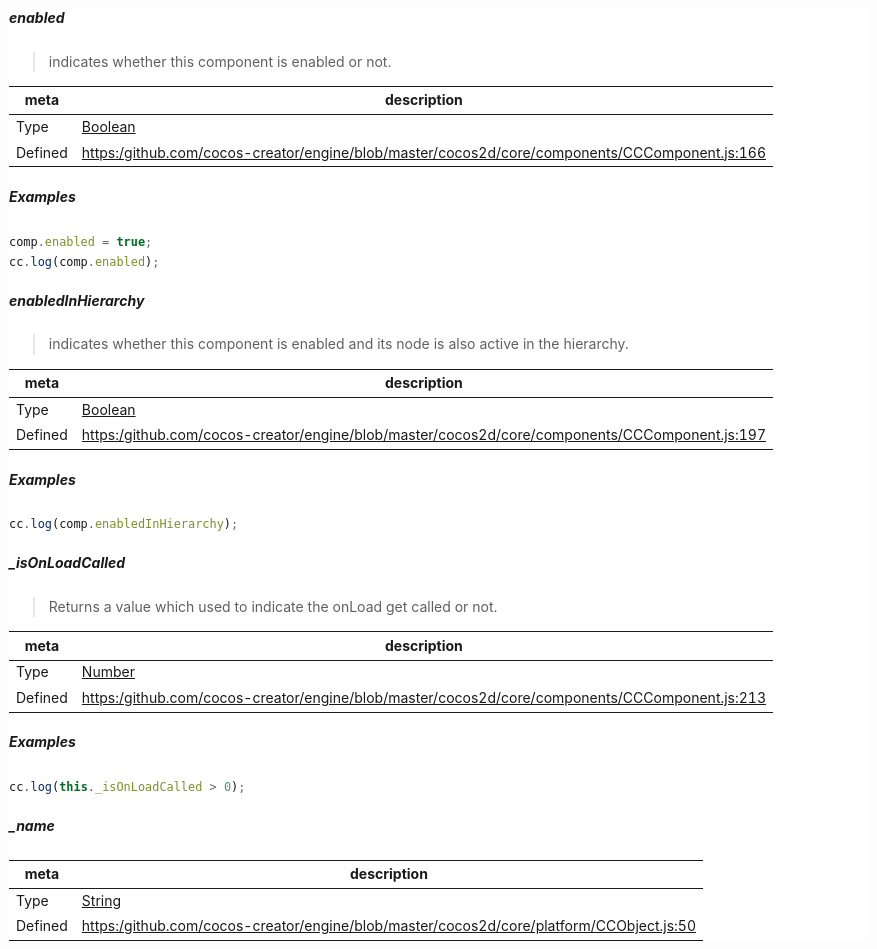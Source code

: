 

##### enabled

> indicates whether this component is enabled or not.

| meta | description |
|------|-------------|
| Type | <a href="https://developer.mozilla.org/en/JavaScript/Reference/Global_Objects/Boolean" class="crosslink external" target="_blank">Boolean</a> |
| Defined | [https:/github.com/cocos-creator/engine/blob/master/cocos2d/core/components/CCComponent.js:166](https:/github.com/cocos-creator/engine/blob/master/cocos2d/core/components/CCComponent.js#L166) |

##### Examples

```js
comp.enabled = true;
cc.log(comp.enabled);
```


##### enabledInHierarchy

> indicates whether this component is enabled and its node is also active in the hierarchy.

| meta | description |
|------|-------------|
| Type | <a href="https://developer.mozilla.org/en/JavaScript/Reference/Global_Objects/Boolean" class="crosslink external" target="_blank">Boolean</a> |
| Defined | [https:/github.com/cocos-creator/engine/blob/master/cocos2d/core/components/CCComponent.js:197](https:/github.com/cocos-creator/engine/blob/master/cocos2d/core/components/CCComponent.js#L197) |

##### Examples

```js
cc.log(comp.enabledInHierarchy);
```


##### _isOnLoadCalled

> Returns a value which used to indicate the onLoad get called or not.

| meta | description |
|------|-------------|
| Type | <a href="https://developer.mozilla.org/en/JavaScript/Reference/Global_Objects/Number" class="crosslink external" target="_blank">Number</a> |
| Defined | [https:/github.com/cocos-creator/engine/blob/master/cocos2d/core/components/CCComponent.js:213](https:/github.com/cocos-creator/engine/blob/master/cocos2d/core/components/CCComponent.js#L213) |

##### Examples

```js
cc.log(this._isOnLoadCalled > 0);
```


##### _name

> 

| meta | description |
|------|-------------|
| Type | <a href="https://developer.mozilla.org/en/JavaScript/Reference/Global_Objects/String" class="crosslink external" target="_blank">String</a> |
| Defined | [https:/github.com/cocos-creator/engine/blob/master/cocos2d/core/platform/CCObject.js:50](https:/github.com/cocos-creator/engine/blob/master/cocos2d/core/platform/CCObject.js#L50) |
